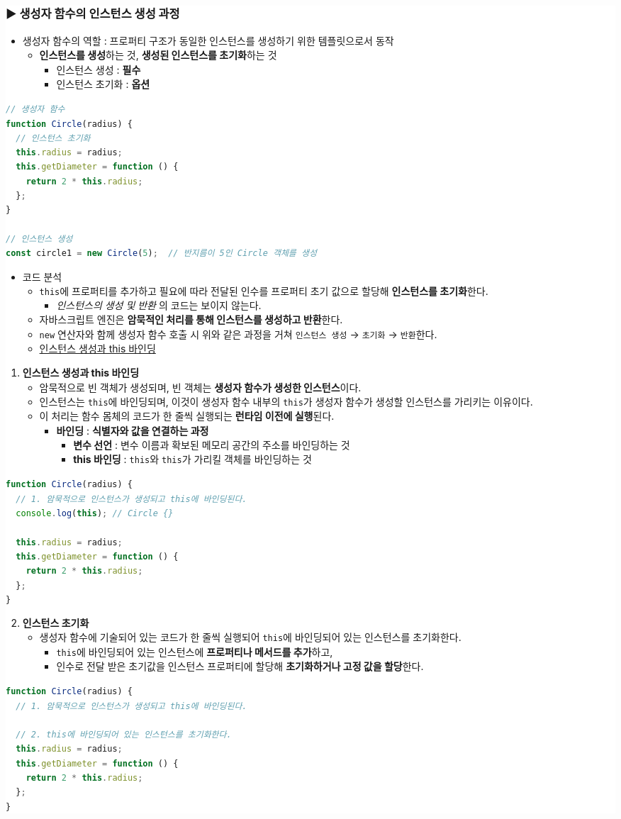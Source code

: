### ▶️ 생성자 함수의 인스턴스 생성 과정
- 생성자 함수의 역할 : 프로퍼티 구조가 동일한 인스턴스를 생성하기 위한 템플릿으로서 동작
    - **인스턴스를 생성**하는 것, **생성된 인스턴스를 초기화**하는 것
        - 인스턴스 생성 : **필수**
        - 인스턴스 초기화 : **옵션**
```js
// 생성자 함수
function Circle(radius) {
  // 인스턴스 초기화
  this.radius = radius;
  this.getDiameter = function () {
    return 2 * this.radius;
  };
}

// 인스턴스 생성
const circle1 = new Circle(5);  // 반지름이 5인 Circle 객체를 생성
```
- 코드 분석
    - `this`에 프로퍼티를 추가하고 필요에 따라 전달된 인수를 프로퍼티 초기 값으로 할당해 **인스턴스를 초기화**한다.
        - _인스턴스의 생성 및 반환_ 의 코드는 보이지 않는다.
    - 자바스크립트 엔진은 **암묵적인 처리를 통해 인스턴스를 생성하고 반환**한다.
    - `new` 연산자와 함께 생성자 함수 호출 시 위와 같은 과정을 거쳐 `인스턴스 생성` → `초기화` → `반환`한다.
    - [인스턴스 생성과 this 바인딩](https://iamiet.tistory.com/66)

1. **인스턴스 생성과 this 바인딩**  
    - 암묵적으로 빈 객체가 생성되며, 빈 객체는 **생성자 함수가 생성한 인스턴스**이다.
    - 인스턴스는 `this`에 바인딩되며, 이것이 생성자 함수 내부의 `this`가 생성자 함수가 생성할 인스턴스를 가리키는 이유이다.
    - 이 처리는 함수 몸체의 코드가 한 줄씩 실행되는 **런타임 이전에 실행**된다. 
        - **바인딩** : **식별자와 값을 연결하는 과정**
            - **변수 선언** : 변수 이름과 확보된 메모리 공간의 주소를 바인딩하는 것
            - **this 바인딩** : `this`와 `this`가 가리킬 객체를 바인딩하는 것
```js
function Circle(radius) {
  // 1. 암묵적으로 인스턴스가 생성되고 this에 바인딩된다.
  console.log(this); // Circle {}

  this.radius = radius;
  this.getDiameter = function () {
    return 2 * this.radius;
  };
}
```

2. **인스턴스 초기화**
    - 생성자 함수에 기술되어 있는 코드가 한 줄씩 실행되어 `this`에 바인딩되어 있는 인스턴스를 초기화한다.
        - `this`에 바인딩되어 있는 인스턴스에 **프로퍼티나 메서드를 추가**하고,
        - 인수로 전달 받은 초기값을 인스턴스 프로퍼티에 할당해 **초기화하거나 고정 값을 할당**한다.
```js
function Circle(radius) {
  // 1. 암묵적으로 인스턴스가 생성되고 this에 바인딩된다.

  // 2. this에 바인딩되어 있는 인스턴스를 초기화한다.
  this.radius = radius;
  this.getDiameter = function () {
    return 2 * this.radius;
  };
}
```
